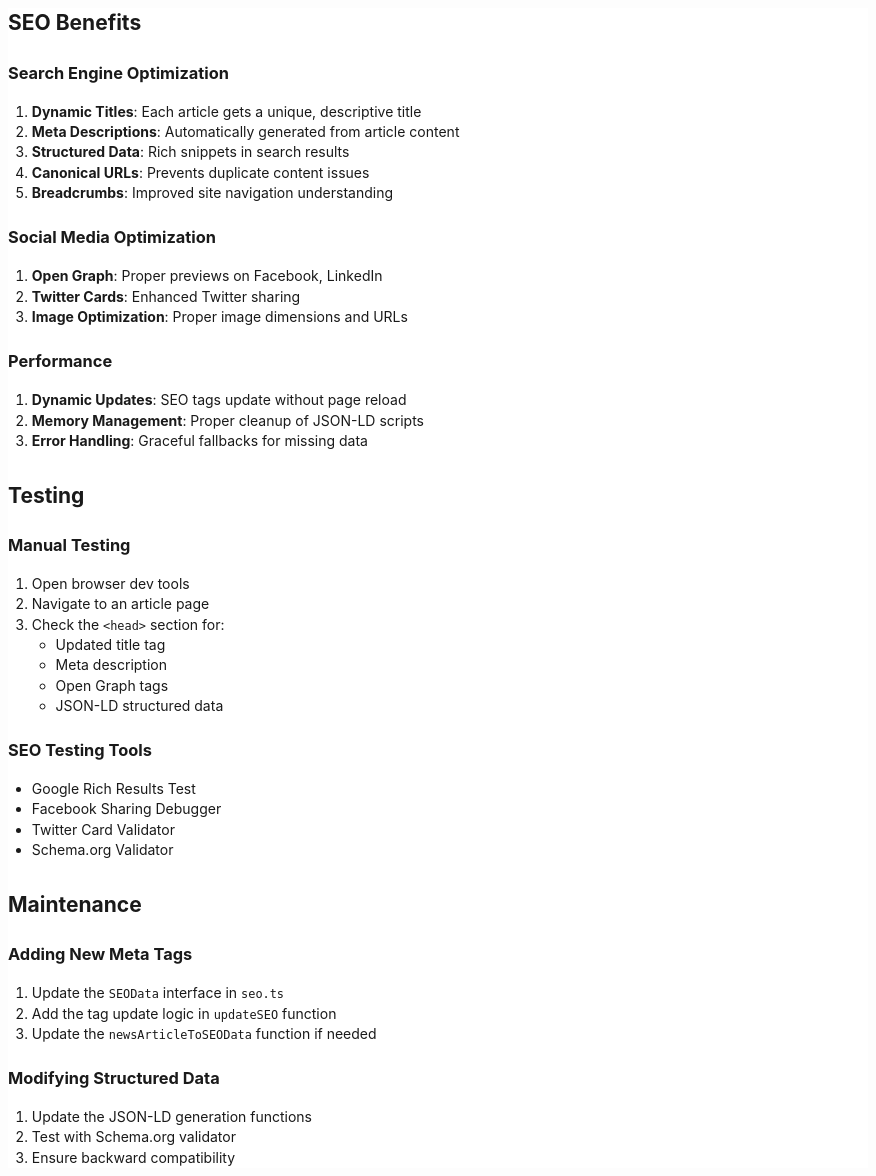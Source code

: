 ## SEO Benefits

### Search Engine Optimization
1. **Dynamic Titles**: Each article gets a unique, descriptive title
2. **Meta Descriptions**: Automatically generated from article content
3. **Structured Data**: Rich snippets in search results
4. **Canonical URLs**: Prevents duplicate content issues
5. **Breadcrumbs**: Improved site navigation understanding

### Social Media Optimization
1. **Open Graph**: Proper previews on Facebook, LinkedIn
2. **Twitter Cards**: Enhanced Twitter sharing
3. **Image Optimization**: Proper image dimensions and URLs

### Performance
1. **Dynamic Updates**: SEO tags update without page reload
2. **Memory Management**: Proper cleanup of JSON-LD scripts
3. **Error Handling**: Graceful fallbacks for missing data

## Testing

### Manual Testing
1. Open browser dev tools
2. Navigate to an article page
3. Check the `<head>` section for:
   - Updated title tag
   - Meta description
   - Open Graph tags
   - JSON-LD structured data

### SEO Testing Tools
- Google Rich Results Test
- Facebook Sharing Debugger
- Twitter Card Validator
- Schema.org Validator

## Maintenance

### Adding New Meta Tags
1. Update the `SEOData` interface in `seo.ts`
2. Add the tag update logic in `updateSEO` function
3. Update the `newsArticleToSEOData` function if needed

### Modifying Structured Data
1. Update the JSON-LD generation functions
2. Test with Schema.org validator
3. Ensure backward compatibility
